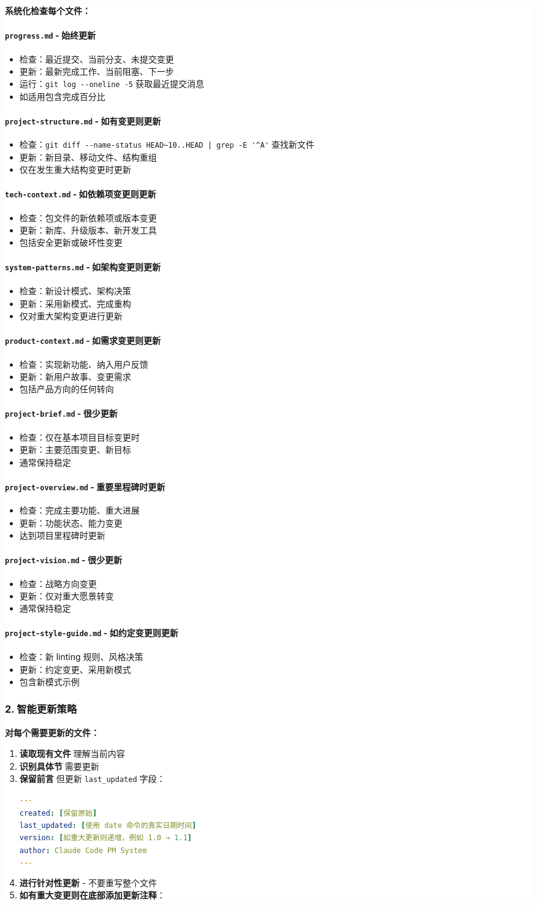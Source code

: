 **系统化检查每个文件：**
#### `progress.md` - **始终更新**
  - 检查：最近提交、当前分支、未提交变更
  - 更新：最新完成工作、当前阻塞、下一步
  - 运行：`git log --oneline -5` 获取最近提交消息
  - 如适用包含完成百分比

#### `project-structure.md` - **如有变更则更新**
  - 检查：`git diff --name-status HEAD~10..HEAD | grep -E '^A'` 查找新文件
  - 更新：新目录、移动文件、结构重组
  - 仅在发生重大结构变更时更新

#### `tech-context.md` - **如依赖项变更则更新**
  - 检查：包文件的新依赖项或版本变更
  - 更新：新库、升级版本、新开发工具
  - 包括安全更新或破坏性变更

#### `system-patterns.md` - **如架构变更则更新**
  - 检查：新设计模式、架构决策
  - 更新：采用新模式、完成重构
  - 仅对重大架构变更进行更新

#### `product-context.md` - **如需求变更则更新**
  - 检查：实现新功能、纳入用户反馈
  - 更新：新用户故事、变更需求
  - 包括产品方向的任何转向

#### `project-brief.md` - **很少更新**
  - 检查：仅在基本项目目标变更时
  - 更新：主要范围变更、新目标
  - 通常保持稳定

#### `project-overview.md` - **重要里程碑时更新**
  - 检查：完成主要功能、重大进展
  - 更新：功能状态、能力变更
  - 达到项目里程碑时更新

#### `project-vision.md` - **很少更新**
  - 检查：战略方向变更
  - 更新：仅对重大愿景转变
  - 通常保持稳定

#### `project-style-guide.md` - **如约定变更则更新**
  - 检查：新 linting 规则、风格决策
  - 更新：约定变更、采用新模式
  - 包含新模式示例

### 2. 智能更新策略

**对每个需要更新的文件：**

1. **读取现有文件** 理解当前内容
2. **识别具体节** 需要更新
3. **保留前言** 但更新 `last_updated` 字段：
   ```yaml
   ---
   created: [保留原始]
   last_updated: [使用 date 命令的真实日期时间]
   version: [如重大更新则递增，例如 1.0 → 1.1]
   author: Claude Code PM System
   ---
   ```
4. **进行针对性更新** - 不要重写整个文件
5. **如有重大变更则在底部添加更新注释**：
   ```markdown
   ```